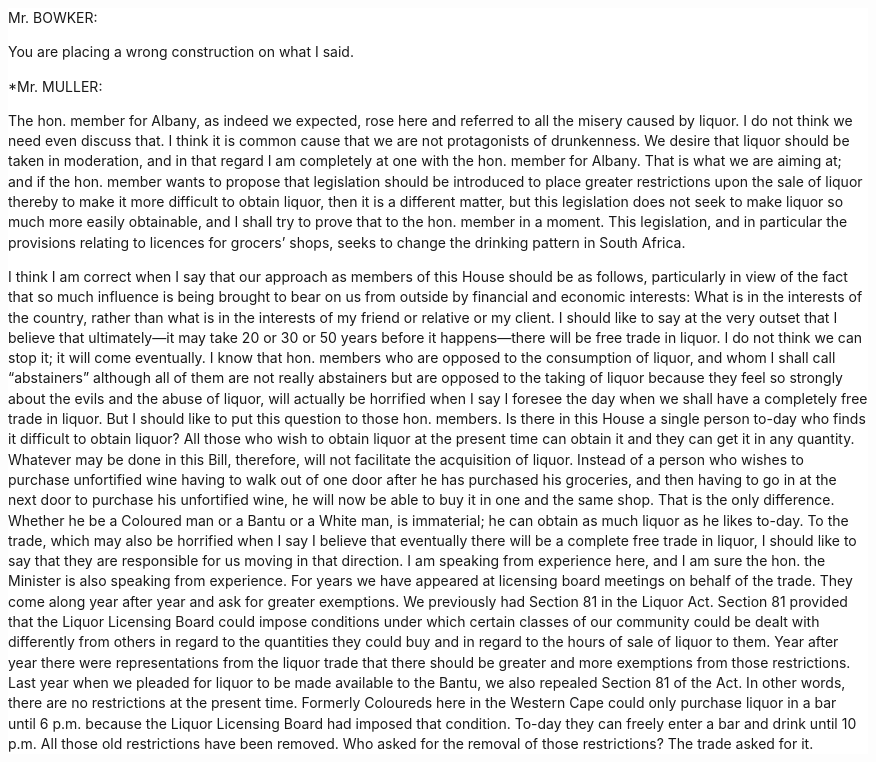 </speech>

<speech by="#bowker">

<from>Mr. <person refersTo="hansard_za">BOWKER</person>:</from>

<p>You are placing a wrong construction on what I said.</p>

</speech>

<speech by="#muller">

<from>*Mr. <person refersTo="hansard_za">MULLER</person>:</from>

<p>The hon. member for Albany, as indeed we expected, rose here and referred to all the misery caused by liquor. I do not think we need even discuss that. I think it is common cause that we are not protagonists of drunkenness. We desire that liquor should be taken in moderation, and in that regard I am completely at one with the hon. member for Albany. That is what we are aiming at; and if the hon. member wants to propose that legislation should be introduced <span class="col_7553-7554" refersTo="page_0025"/>to place greater restrictions upon the sale of liquor thereby to make it more difficult to obtain liquor, then it is a different matter, but this legislation does not seek to make liquor so much more easily obtainable, and I shall try to prove that to the hon. member in a moment. This legislation, and in particular the provisions relating to licences for grocers&#x2019; shops, seeks to change the drinking pattern in South Africa.</p>

<p>I think I am correct when I say that our approach as members of this House should be as follows, particularly in view of the fact that so much influence is being brought to bear on us from outside by financial and economic interests: What is in the interests of the country, rather than what is in the interests of my friend or relative or my client. I should like to say at the very outset that I believe that ultimately&#x2014;it may take 20 or 30 or 50 years before it happens&#x2014;there will be free trade in liquor. I do not think we can stop it; it will come eventually. I know that hon. members who are opposed to the consumption of liquor, and whom I shall call &#x201C;abstainers&#x201D; although all of them are not really abstainers but are opposed to the taking of liquor because they feel so strongly about the evils and the abuse of liquor, will actually be horrified when I say I foresee the day when we shall have a completely free trade in liquor. But I should like to put this question to those hon. members. Is there in this House a single person to-day who finds it difficult to obtain liquor? All those who wish to obtain liquor at the present time can obtain it and they can get it in any quantity. Whatever may be done in this Bill, therefore, will not facilitate the acquisition of liquor. Instead of a person who wishes to purchase unfortified wine having to walk out of one door after he has purchased his groceries, and then having to go in at the next door to purchase his unfortified wine, he will now be able to buy it in one and the same shop. That is the only difference. Whether he be a Coloured man or a Bantu or a White man, is immaterial; he can obtain as much liquor as he likes to-day. To the trade, which may also be horrified when I say I believe that eventually there will be a complete free trade in liquor, I should like to say that they are responsible for us moving in that direction. I am speaking from experience here, and I am sure the hon. the Minister is also speaking from experience. For years we have appeared at licensing board meetings on behalf of the trade. They come along year after year and ask for greater exemptions. We previously had Section 81 in the Liquor Act. Section 81 provided that the Liquor Licensing Board could impose conditions under which certain classes of our community could be dealt with differently from others in regard to the quantities they could buy and in regard to the hours of sale of liquor to them. Year after year there were representations from the liquor trade that there should be greater and more exemptions from those restrictions. Last year when we pleaded for liquor to be made available to the Bantu, we also repealed Section 81 of the Act. In other words, there are no restrictions at the present time. Formerly Coloureds here in the Western Cape could only purchase liquor in a bar until 6 p.m. because the Liquor Licensing Board had imposed that condition. To-day they can freely enter a bar and drink until 10 p.m. All those old restrictions have been removed. Who asked for the removal of those restrictions? The trade asked for it.</p>

